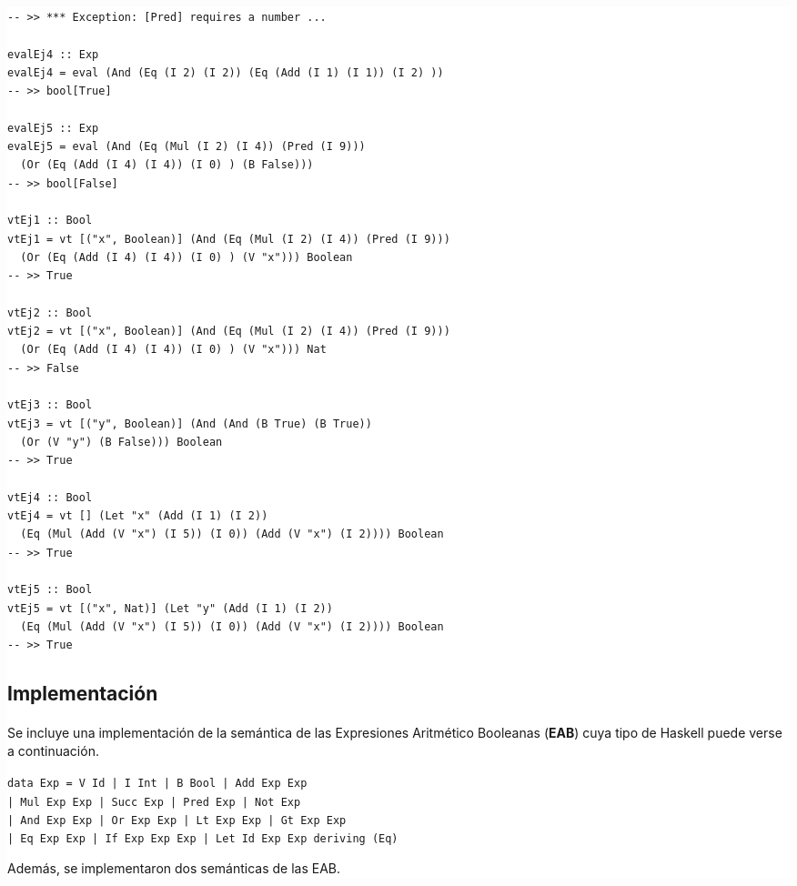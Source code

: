 ``` {.haskell}
-- >> *** Exception: [Pred] requires a number ...

evalEj4 :: Exp
evalEj4 = eval (And (Eq (I 2) (I 2)) (Eq (Add (I 1) (I 1)) (I 2) ))
-- >> bool[True]

evalEj5 :: Exp
evalEj5 = eval (And (Eq (Mul (I 2) (I 4)) (Pred (I 9)))
  (Or (Eq (Add (I 4) (I 4)) (I 0) ) (B False)))
-- >> bool[False]

vtEj1 :: Bool
vtEj1 = vt [("x", Boolean)] (And (Eq (Mul (I 2) (I 4)) (Pred (I 9)))
  (Or (Eq (Add (I 4) (I 4)) (I 0) ) (V "x"))) Boolean
-- >> True

vtEj2 :: Bool
vtEj2 = vt [("x", Boolean)] (And (Eq (Mul (I 2) (I 4)) (Pred (I 9)))
  (Or (Eq (Add (I 4) (I 4)) (I 0) ) (V "x"))) Nat
-- >> False

vtEj3 :: Bool
vtEj3 = vt [("y", Boolean)] (And (And (B True) (B True))
  (Or (V "y") (B False))) Boolean
-- >> True

vtEj4 :: Bool
vtEj4 = vt [] (Let "x" (Add (I 1) (I 2))
  (Eq (Mul (Add (V "x") (I 5)) (I 0)) (Add (V "x") (I 2)))) Boolean
-- >> True

vtEj5 :: Bool
vtEj5 = vt [("x", Nat)] (Let "y" (Add (I 1) (I 2))
  (Eq (Mul (Add (V "x") (I 5)) (I 0)) (Add (V "x") (I 2)))) Boolean
-- >> True
```

Implementación
--------------

Se incluye una implementación de la semántica de las Expresiones
Aritmético Booleanas (**EAB**) cuya tipo de Haskell puede verse a
continuación.

``` {.haskell language="Haskell"}
data Exp = V Id | I Int | B Bool | Add Exp Exp 
| Mul Exp Exp | Succ Exp | Pred Exp | Not Exp 
| And Exp Exp | Or Exp Exp | Lt Exp Exp | Gt Exp Exp 
| Eq Exp Exp | If Exp Exp Exp | Let Id Exp Exp deriving (Eq)
```

Además, se implementaron dos semánticas de las EAB.
